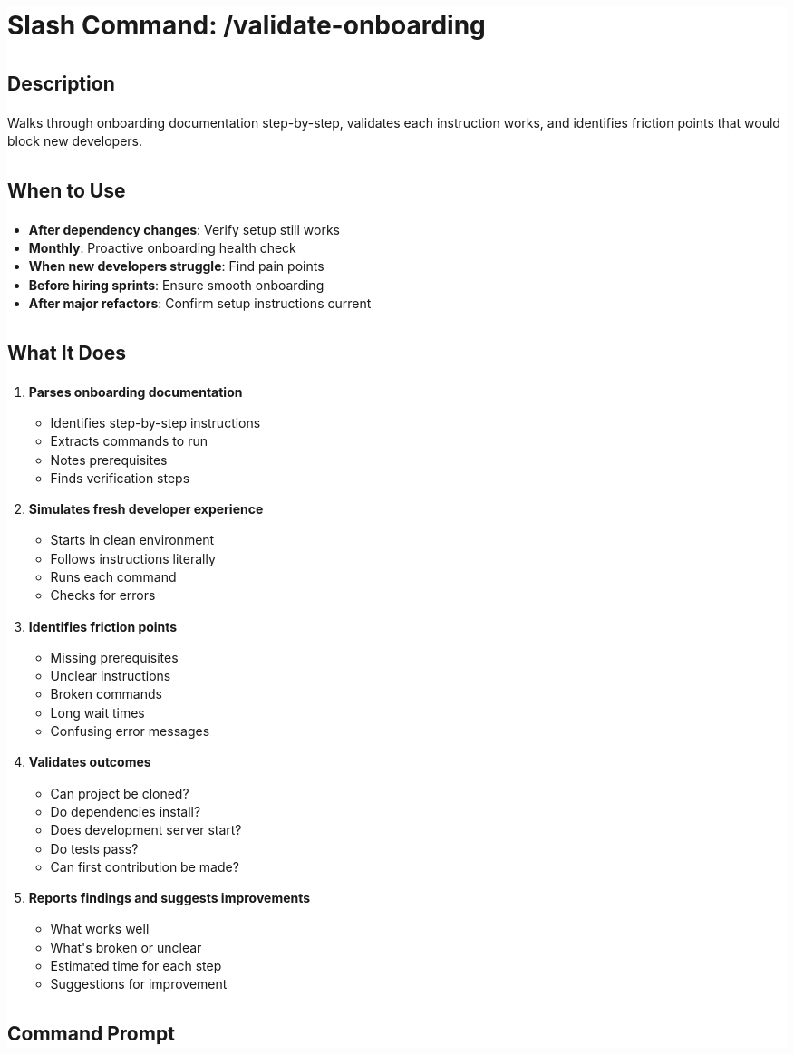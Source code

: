 # Slash Command: /validate-onboarding

## Description

Walks through onboarding documentation step-by-step, validates each instruction works, and identifies friction points that would block new developers.

## When to Use

- **After dependency changes**: Verify setup still works
- **Monthly**: Proactive onboarding health check
- **When new developers struggle**: Find pain points
- **Before hiring sprints**: Ensure smooth onboarding
- **After major refactors**: Confirm setup instructions current

## What It Does

1. **Parses onboarding documentation**
   - Identifies step-by-step instructions
   - Extracts commands to run
   - Notes prerequisites
   - Finds verification steps

2. **Simulates fresh developer experience**
   - Starts in clean environment
   - Follows instructions literally
   - Runs each command
   - Checks for errors

3. **Identifies friction points**
   - Missing prerequisites
   - Unclear instructions
   - Broken commands
   - Long wait times
   - Confusing error messages

4. **Validates outcomes**
   - Can project be cloned?
   - Do dependencies install?
   - Does development server start?
   - Do tests pass?
   - Can first contribution be made?

5. **Reports findings and suggests improvements**
   - What works well
   - What's broken or unclear
   - Estimated time for each step
   - Suggestions for improvement

## Command Prompt
